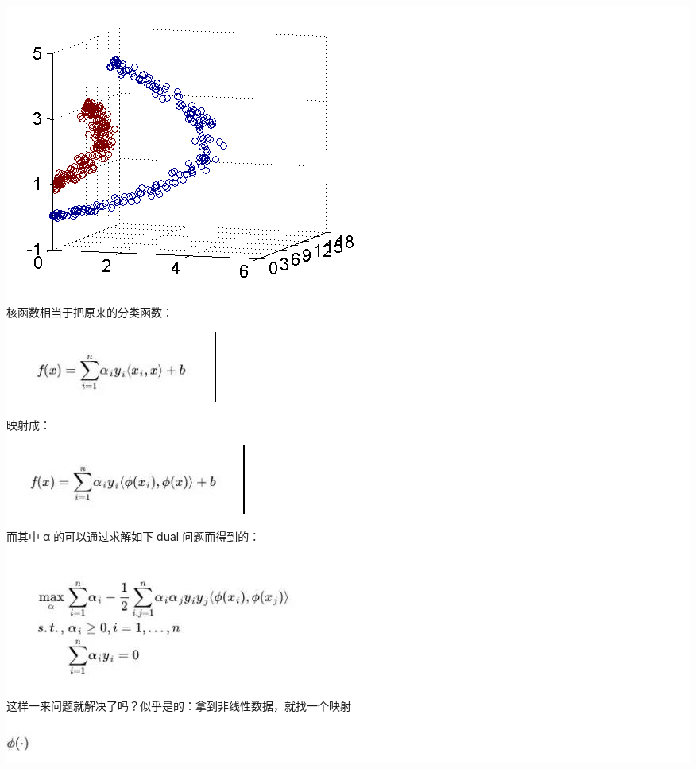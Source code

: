 ![img](assets/0.gif)

核函数相当于把原来的分类函数：

![img](assets/a.jpg)

映射成：

![img](assets/b.jpg)

而其中 α 的可以通过求解如下 dual 问题而得到的：

![img](assets/c.jpg)

这样一来问题就解决了吗？似乎是的：拿到非线性数据，就找一个映射

![img](assets/d.jpg)
